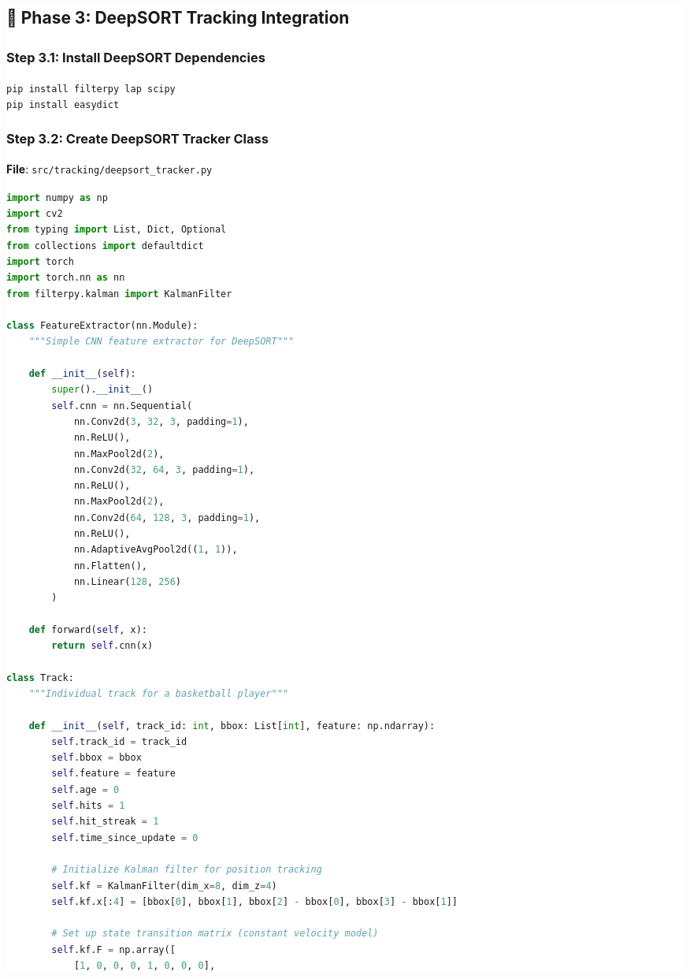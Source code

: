 
## 👥 Phase 3: DeepSORT Tracking Integration

### Step 3.1: Install DeepSORT Dependencies

```bash
pip install filterpy lap scipy
pip install easydict
```

### Step 3.2: Create DeepSORT Tracker Class

**File**: `src/tracking/deepsort_tracker.py`

```python
import numpy as np
import cv2
from typing import List, Dict, Optional
from collections import defaultdict
import torch
import torch.nn as nn
from filterpy.kalman import KalmanFilter

class FeatureExtractor(nn.Module):
    """Simple CNN feature extractor for DeepSORT"""
    
    def __init__(self):
        super().__init__()
        self.cnn = nn.Sequential(
            nn.Conv2d(3, 32, 3, padding=1),
            nn.ReLU(),
            nn.MaxPool2d(2),
            nn.Conv2d(32, 64, 3, padding=1),
            nn.ReLU(),
            nn.MaxPool2d(2),
            nn.Conv2d(64, 128, 3, padding=1),
            nn.ReLU(),
            nn.AdaptiveAvgPool2d((1, 1)),
            nn.Flatten(),
            nn.Linear(128, 256)
        )
    
    def forward(self, x):
        return self.cnn(x)

class Track:
    """Individual track for a basketball player"""
    
    def __init__(self, track_id: int, bbox: List[int], feature: np.ndarray):
        self.track_id = track_id
        self.bbox = bbox
        self.feature = feature
        self.age = 0
        self.hits = 1
        self.hit_streak = 1
        self.time_since_update = 0
        
        # Initialize Kalman filter for position tracking
        self.kf = KalmanFilter(dim_x=8, dim_z=4)
        self.kf.x[:4] = [bbox[0], bbox[1], bbox[2] - bbox[0], bbox[3] - bbox[1]]
        
        # Set up state transition matrix (constant velocity model)
        self.kf.F = np.array([
            [1, 0, 0, 0, 1, 0, 0, 0],
```